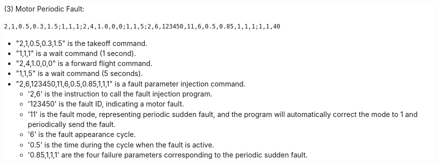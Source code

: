 (3) Motor Periodic Fault:
```text
2,1,0.5,0.3,1.5;1,1,1;2,4,1.0,0,0;1,1,5;2,6,123450,11,6,0.5,0.85,1,1,1;1,1,40
```
- "2,1,0.5,0.3,1.5" is the takeoff command.
- "1,1,1" is a wait command (1 second).
- "2,4,1.0,0,0" is a forward flight command.
- "1,1,5" is a wait command (5 seconds).
- "2,6,123450,11,6,0.5,0.85,1,1,1" is a fault parameter injection command.
  - '2,6' is the instruction to call the fault injection program.
  - '123450' is the fault ID, indicating a motor fault.
  - '11' is the fault mode, representing periodic sudden fault, and the program will automatically correct the mode to 1 and periodically send the fault.
  - '6' is the fault appearance cycle.
  - '0.5' is the time during the cycle when the fault is active.
  - '0.85,1,1,1' are the four failure parameters corresponding to the periodic sudden fault.



